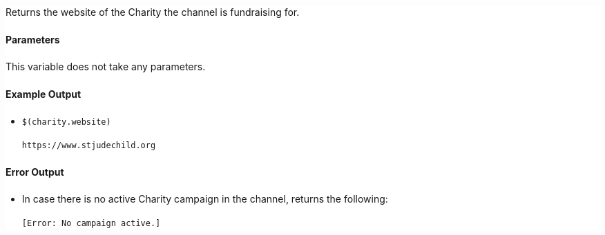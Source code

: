 Returns the website of the Charity the channel is fundraising for.

#### Parameters

This variable does not take any parameters.

#### Example Output

* `$(charity.website)`

    ```
    https://www.stjudechild.org
    ```

#### Error Output

* In case there is no active Charity campaign in the channel, returns the following:

    ```
    [Error: No campaign active.]
    ```

